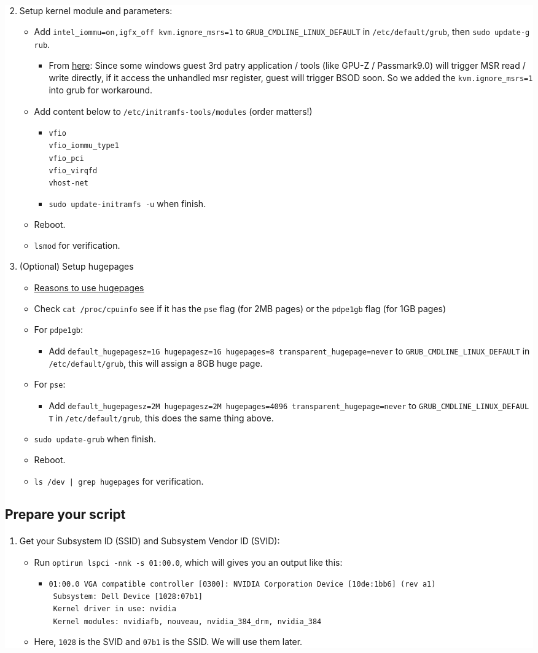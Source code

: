 2. Setup kernel module and parameters:

   - Add `intel_iommu=on,igfx_off kvm.ignore_msrs=1` to `GRUB_CMDLINE_LINUX_DEFAULT` in `/etc/default/grub`, then `sudo update-grub`.

     - From [here](https://github.com/intel/gvt-linux/wiki/GVTg_Setup_Guide#34-grub-update): Since some windows guest 3rd patry application / tools (like GPU-Z / Passmark9.0) will trigger MSR read / write directly, if it access the unhandled msr register, guest will trigger BSOD soon. So we added the `kvm.ignore_msrs=1` into grub for workaround.

   - Add content below to `/etc/initramfs-tools/modules` (order matters!)

     - ```
       vfio
       vfio_iommu_type1
       vfio_pci
       vfio_virqfd
       vhost-net
       ```

     - `sudo update-initramfs -u` when finish.

   - Reboot.

   - `lsmod` for verification.

3. (Optional) Setup hugepages

   - [Reasons to use hugepages](https://wiki.archlinux.org/index.php/PCI_passthrough_via_OVMF#Static_huge_pages)

   - Check `cat /proc/cpuinfo` see if it has the `pse` flag (for 2MB pages) or the `pdpe1gb` flag (for 1GB pages)
   - For `pdpe1gb`:
     - Add `default_hugepagesz=1G hugepagesz=1G hugepages=8 transparent_hugepage=never` to `GRUB_CMDLINE_LINUX_DEFAULT` in `/etc/default/grub`, this will assign a 8GB huge page.
   - For `pse`:
     - Add `default_hugepagesz=2M hugepagesz=2M hugepages=4096 transparent_hugepage=never` to `GRUB_CMDLINE_LINUX_DEFAULT` in `/etc/default/grub`, this does the same thing above.
   - `sudo update-grub` when finish.
   - Reboot.
   - `ls /dev | grep hugepages` for verification.

## Prepare your script

1. Get your Subsystem ID (SSID) and Subsystem Vendor ID (SVID):

   - Run `optirun lspci -nnk -s 01:00.0`, which will gives you an output like this:

     - ```
       01:00.0 VGA compatible controller [0300]: NVIDIA Corporation Device [10de:1bb6] (rev a1)
       	Subsystem: Dell Device [1028:07b1]
       	Kernel driver in use: nvidia
       	Kernel modules: nvidiafb, nouveau, nvidia_384_drm, nvidia_384
       ```

   - Here, `1028` is the SVID and `07b1` is the SSID. We will use them later.
